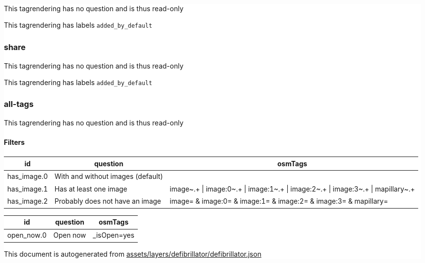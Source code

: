 
This tagrendering has no question and is thus read-only



This tagrendering has labels  `added_by_default`



### share 



This tagrendering has no question and is thus read-only



This tagrendering has labels  `added_by_default`



### all-tags 



This tagrendering has no question and is thus read-only





#### Filters 





id | question | osmTags
---- | ---------- | ---------
has_image.0 | With and without images (default) | 
has_image.1 | Has at least one image | image~.+ \| image:0~.+ \| image:1~.+ \| image:2~.+ \| image:3~.+ \| mapillary~.+
has_image.2 | Probably does not have an image | image= & image:0= & image:1= & image:2= & image:3= & mapillary=




id | question | osmTags
---- | ---------- | ---------
open_now.0 | Open now | _isOpen=yes
 

This document is autogenerated from [assets/layers/defibrillator/defibrillator.json](https://github.com/pietervdvn/MapComplete/blob/develop/assets/layers/defibrillator/defibrillator.json)
